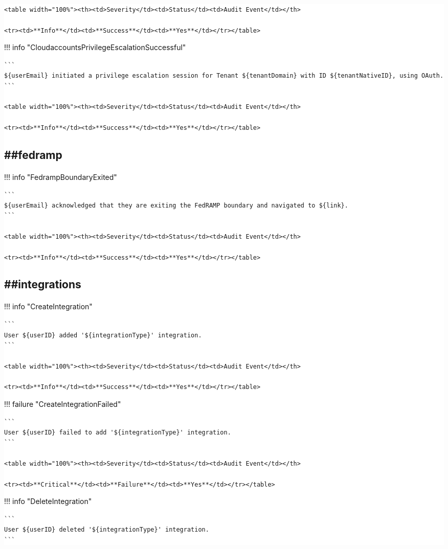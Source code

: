     <table width="100%"><th><td>Severity</td><td>Status</td><td>Audit Event</td></th>

    <tr><td>**Info**</td><td>**Success**</td><td>**Yes**</td></tr></table>


!!! info "CloudaccountsPrivilegeEscalationSuccessful"

    ```
    ${userEmail} initiated a privilege escalation session for Tenant ${tenantDomain} with ID ${tenantNativeID}, using OAuth.
    ```

    <table width="100%"><th><td>Severity</td><td>Status</td><td>Audit Event</td></th>

    <tr><td>**Info**</td><td>**Success**</td><td>**Yes**</td></tr></table>



##fedramp
----

!!! info "FedrampBoundaryExited"

    ```
    ${userEmail} acknowledged that they are exiting the FedRAMP boundary and navigated to ${link}.
    ```

    <table width="100%"><th><td>Severity</td><td>Status</td><td>Audit Event</td></th>

    <tr><td>**Info**</td><td>**Success**</td><td>**Yes**</td></tr></table>



##integrations
----

!!! info "CreateIntegration"

    ```
    User ${userID} added '${integrationType}' integration.
    ```

    <table width="100%"><th><td>Severity</td><td>Status</td><td>Audit Event</td></th>

    <tr><td>**Info**</td><td>**Success**</td><td>**Yes**</td></tr></table>


!!! failure "CreateIntegrationFailed"

    ```
    User ${userID} failed to add '${integrationType}' integration.
    ```

    <table width="100%"><th><td>Severity</td><td>Status</td><td>Audit Event</td></th>

    <tr><td>**Critical**</td><td>**Failure**</td><td>**Yes**</td></tr></table>


!!! info "DeleteIntegration"

    ```
    User ${userID} deleted '${integrationType}' integration.
    ```

